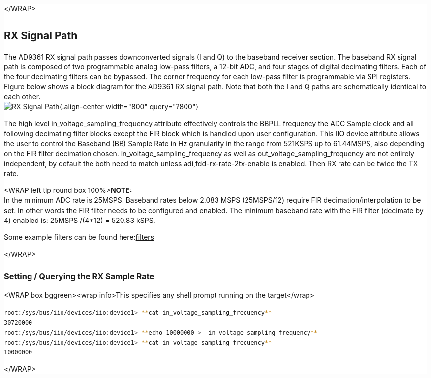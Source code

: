 \</WRAP>

## RX Signal Path

The AD9361 RX signal path passes downconverted signals (I and Q) to the
baseband receiver section. The baseband RX signal path is composed of
two programmable analog low-pass filters, a 12-bit ADC, and four stages
of digital decimating filters. Each of the four decimating filters can
be bypassed. The corner frequency for each low-pass filter is
programmable via SPI registers. Figure below shows a block diagram for
the AD9361 RX signal path. Note that both the I and Q paths are
schematically identical to each other.\
![RX Signal
Path](/resources/tools-software/linux-drivers/iio-transceiver/rx_signal_path.png){.align-center
width="800" query="?800"}

The high level in_voltage_sampling_frequency attribute effectively
controls the BBPLL frequency the ADC Sample clock and all following
decimating filter blocks except the FIR block which is handled upon user
configuration. This IIO device attribute allows the user to control the
Baseband (BB) Sample Rate in Hz granularity in the range from 521KSPS up
to 61.44MSPS, also depending on the FIR filter decimation chosen.
in_voltage_sampling_frequency as well as out_voltage_sampling_frequency
are not entirely independent, by default the both need to match unless
adi,fdd-rx-rate-2tx-enable is enabled. Then RX rate can be twice the TX
rate.

\<WRAP left tip round box 100%>**NOTE:**\
In the minimum ADC rate is 25MSPS. Baseband rates below 2.083 MSPS
(25MSPS/12) require FIR decimation/interpolation to be set. In other
words the FIR filter needs to be configured and enabled. The minimum
baseband rate with the FIR filter (decimate by 4) enabled is: 25MSPS
/(4\*12) = 520.83 kSPS.

Some example filters can be found
here:[filters](https://github.com/analogdevicesinc/iio-oscilloscope/tree/master/filters)

\</WRAP>

### Setting / Querying the RX Sample Rate

\<WRAP box bggreen>\<wrap info>This specifies any shell prompt running
on the target\</wrap>

```bash
root:/sys/bus/iio/devices/iio:device1> **cat in_voltage_sampling_frequency**
30720000
root:/sys/bus/iio/devices/iio:device1> **echo 10000000 >  in_voltage_sampling_frequency**
root:/sys/bus/iio/devices/iio:device1> **cat in_voltage_sampling_frequency**
10000000
```

\</WRAP>
